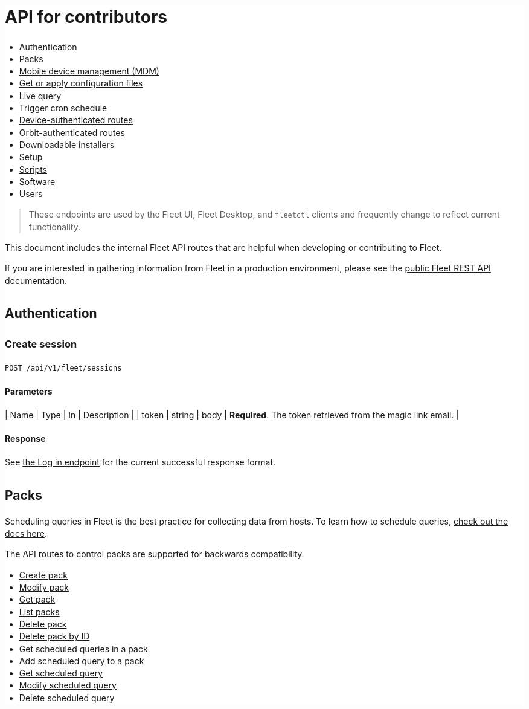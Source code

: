 # API for contributors

- [Authentication](#authentication)
- [Packs](#packs)
- [Mobile device management (MDM)](#mobile-device-management-mdm)
- [Get or apply configuration files](#get-or-apply-configuration-files)
- [Live query](#live-query)
- [Trigger cron schedule](#trigger-cron-schedule)
- [Device-authenticated routes](#device-authenticated-routes)
- [Orbit-authenticated routes](#orbit-authenticated-routes)
- [Downloadable installers](#downloadable-installers)
- [Setup](#setup)
- [Scripts](#scripts)
- [Software](#software)
- [Users](#users)

> These endpoints are used by the Fleet UI, Fleet Desktop, and `fleetctl` clients and frequently change to reflect current functionality.

This document includes the internal Fleet API routes that are helpful when developing or contributing to Fleet.

If you are interested in gathering information from Fleet in a production environment, please see the [public Fleet REST API documentation](https://fleetdm.com/docs/using-fleet/rest-api).

## Authentication

### Create session

`POST /api/v1/fleet/sessions`

#### Parameters

| Name | Type | In | Description |
| token | string | body | **Required**. The token retrieved from the magic link email. |

#### Response

See [the Log in endpoint](https://fleetdm.com/docs/rest-api/rest-api#log-in) for the current
successful response format.

## Packs

Scheduling queries in Fleet is the best practice for collecting data from hosts. To learn how to schedule queries, [check out the docs here](https://fleetdm.com/docs/using-fleet/fleet-ui#schedule-a-query).

The API routes to control packs are supported for backwards compatibility.

- [Create pack](#create-pack)
- [Modify pack](#modify-pack)
- [Get pack](#get-pack)
- [List packs](#list-packs)
- [Delete pack](#delete-pack)
- [Delete pack by ID](#delete-pack-by-id)
- [Get scheduled queries in a pack](#get-scheduled-queries-in-a-pack)
- [Add scheduled query to a pack](#add-scheduled-query-to-a-pack)
- [Get scheduled query](#get-scheduled-query)
- [Modify scheduled query](#modify-scheduled-query)
- [Delete scheduled query](#delete-scheduled-query)
